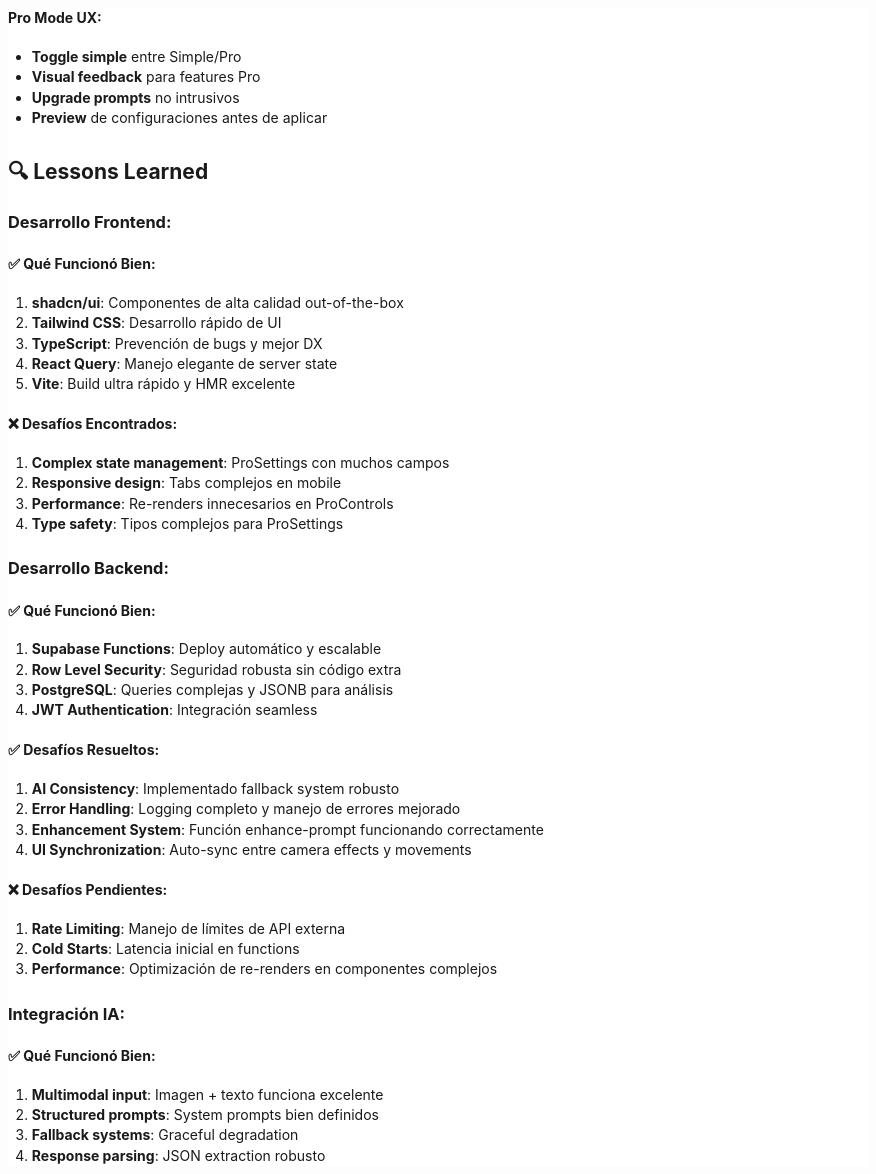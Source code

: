 #### Pro Mode UX:
- **Toggle simple** entre Simple/Pro
- **Visual feedback** para features Pro
- **Upgrade prompts** no intrusivos
- **Preview** de configuraciones antes de aplicar

## 🔍 Lessons Learned

### Desarrollo Frontend:

#### ✅ Qué Funcionó Bien:
1. **shadcn/ui**: Componentes de alta calidad out-of-the-box
2. **Tailwind CSS**: Desarrollo rápido de UI
3. **TypeScript**: Prevención de bugs y mejor DX
4. **React Query**: Manejo elegante de server state
5. **Vite**: Build ultra rápido y HMR excelente

#### ❌ Desafíos Encontrados:
1. **Complex state management**: ProSettings con muchos campos
2. **Responsive design**: Tabs complejos en mobile
3. **Performance**: Re-renders innecesarios en ProControls
4. **Type safety**: Tipos complejos para ProSettings

### Desarrollo Backend:

#### ✅ Qué Funcionó Bien:
1. **Supabase Functions**: Deploy automático y escalable
2. **Row Level Security**: Seguridad robusta sin código extra
3. **PostgreSQL**: Queries complejas y JSONB para análisis
4. **JWT Authentication**: Integración seamless

#### ✅ Desafíos Resueltos:
1. **AI Consistency**: Implementado fallback system robusto
2. **Error Handling**: Logging completo y manejo de errores mejorado
3. **Enhancement System**: Función enhance-prompt funcionando correctamente
4. **UI Synchronization**: Auto-sync entre camera effects y movements

#### ❌ Desafíos Pendientes:
1. **Rate Limiting**: Manejo de límites de API externa
2. **Cold Starts**: Latencia inicial en functions
3. **Performance**: Optimización de re-renders en componentes complejos

### Integración IA:

#### ✅ Qué Funcionó Bien:
1. **Multimodal input**: Imagen + texto funciona excelente
2. **Structured prompts**: System prompts bien definidos
3. **Fallback systems**: Graceful degradation
4. **Response parsing**: JSON extraction robusto
